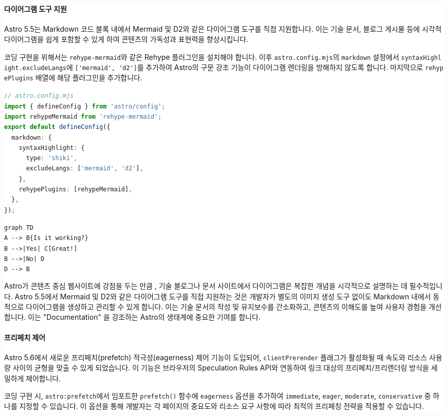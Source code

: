 #### 다이어그램 도구 지원

Astro 5.5는 Markdown 코드 블록 내에서 Mermaid 및 D2와 같은 다이어그램 도구를 직접
지원합니다. 이는 기술 문서, 블로그 게시물 등에 시각적 다이어그램을 쉽게 포함할 수
있게 하여 콘텐츠의 가독성과 표현력을 향상시킵니다.

코딩 구현을 위해서는 `rehype-mermaid`와 같은 Rehype 플러그인을 설치해야 합니다.
이후 `astro.config.mjs`의 `markdown` 설정에서 `syntaxHighlight.excludeLangs`에
`['mermaid', 'd2']`를 추가하여 Astro의 구문 강조 기능이 다이어그램 렌더링을
방해하지 않도록 합니다. 마지막으로 `rehypePlugins` 배열에 해당 플러그인을
추가합니다.

```typescript
// astro.config.mjs
import { defineConfig } from 'astro/config';
import rehypeMermaid from 'rehype-mermaid';
export default defineConfig({
  markdown: {
    syntaxHighlight: {
      type: 'shiki',
      excludeLangs: ['mermaid', 'd2'],
    },
    rehypePlugins: [rehypeMermaid],
  },
});
```

```mermaid
graph TD
A --> B{Is it working?}
B -->|Yes| C[Great!]
B -->|No| D
D --> B
```

Astro가 콘텐츠 중심 웹사이트에 강점을 두는 만큼 , 기술 블로그나 문서 사이트에서
다이어그램은 복잡한 개념을 시각적으로 설명하는 데 필수적입니다. Astro 5.5에서
Mermaid 및 D2와 같은 다이어그램 도구를 직접 지원하는 것은 개발자가 별도의 이미지
생성 도구 없이도 Markdown 내에서 동적으로 다이어그램을 생성하고 관리할 수 있게
합니다. 이는 기술 문서의 작성 및 유지보수를 간소화하고, 콘텐츠의 이해도를 높여
사용자 경험을 개선합니다. 이는 "Documentation" 을 강조하는 Astro의 생태계에 중요한
기여를 합니다.

#### 프리페치 제어

Astro 5.6에서 새로운 프리페치(prefetch) 적극성(eagerness) 제어 기능이 도입되어,
`clientPrerender` 플래그가 활성화될 때 속도와 리소스 사용량 사이의 균형을 맞출 수
있게 되었습니다. 이 기능은 브라우저의 Speculation Rules API와 연동하여 링크
대상의 프리페치/프리렌더링 방식을 세밀하게 제어합니다.

코딩 구현 시, `astro:prefetch`에서 임포트한 `prefetch()` 함수에 `eagerness`
옵션을 추가하여 `immediate`, `eager`, `moderate`, `conservative` 중 하나를 지정할
수 있습니다. 이 옵션을 통해 개발자는 각 페이지의 중요도와 리소스 요구 사항에 따라
최적의 프리페칭 전략을 적용할 수 있습니다.
